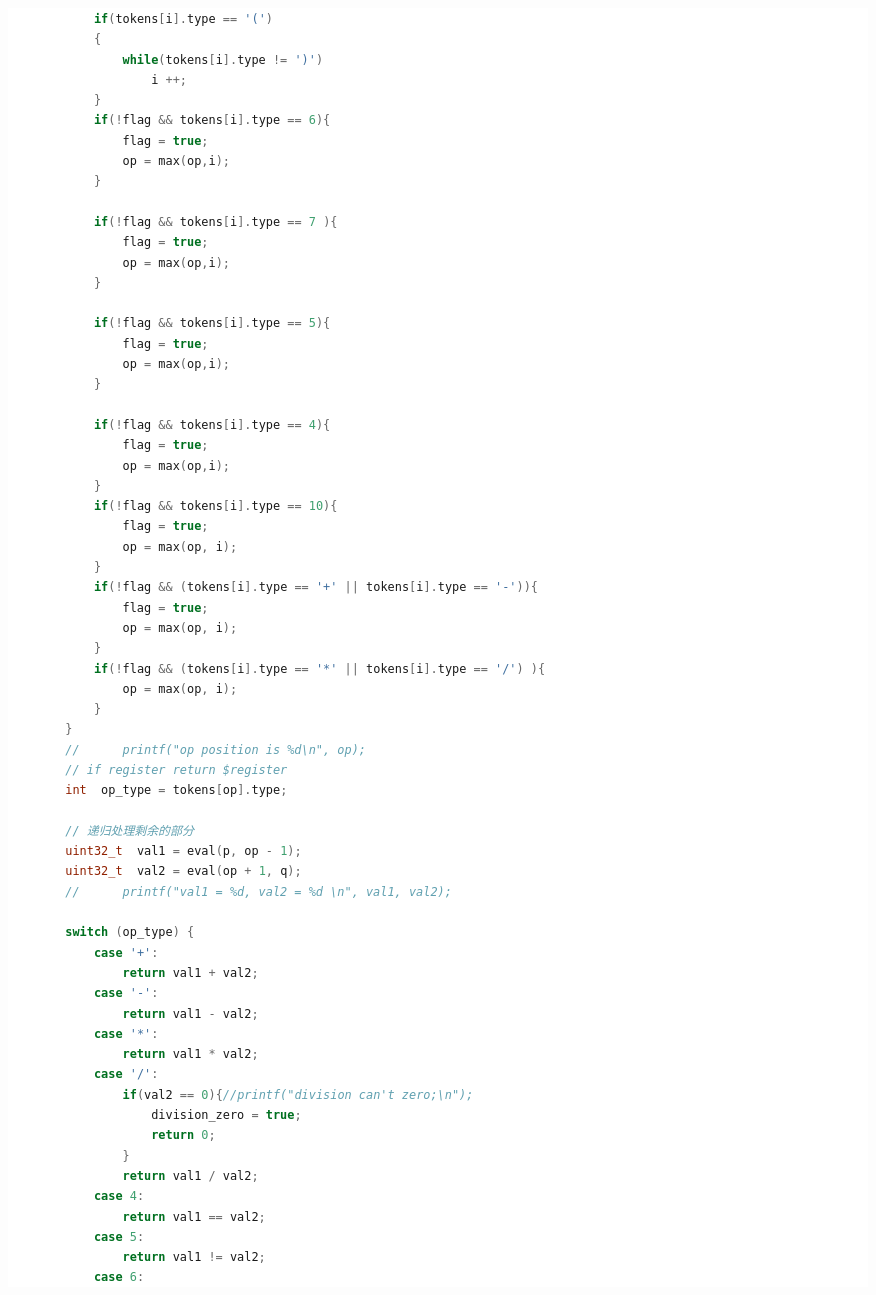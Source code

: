 ```c
            if(tokens[i].type == '(')
            {
                while(tokens[i].type != ')')
                    i ++;
            }
            if(!flag && tokens[i].type == 6){
                flag = true;
                op = max(op,i);
            }

            if(!flag && tokens[i].type == 7 ){
				flag = true;
                op = max(op,i);
            }

            if(!flag && tokens[i].type == 5){
                flag = true;
                op = max(op,i);
            }

            if(!flag && tokens[i].type == 4){
                flag = true;
                op = max(op,i);
            }
            if(!flag && tokens[i].type == 10){
                flag = true;
                op = max(op, i);
            }
            if(!flag && (tokens[i].type == '+' || tokens[i].type == '-')){
                flag = true;
                op = max(op, i);
            }
            if(!flag && (tokens[i].type == '*' || tokens[i].type == '/') ){
                op = max(op, i);
            }
        }
        //      printf("op position is %d\n", op);
        // if register return $register
        int  op_type = tokens[op].type;

        // 递归处理剩余的部分
        uint32_t  val1 = eval(p, op - 1);
        uint32_t  val2 = eval(op + 1, q);
        //      printf("val1 = %d, val2 = %d \n", val1, val2);

        switch (op_type) {
            case '+':
                return val1 + val2;
            case '-':
                return val1 - val2;
            case '*':
                return val1 * val2;
            case '/':
                if(val2 == 0){//printf("division can't zero;\n");
                    division_zero = true;
                    return 0;
                }
                return val1 / val2;
            case 4:
                return val1 == val2;
            case 5:
                return val1 != val2;
            case 6:
```